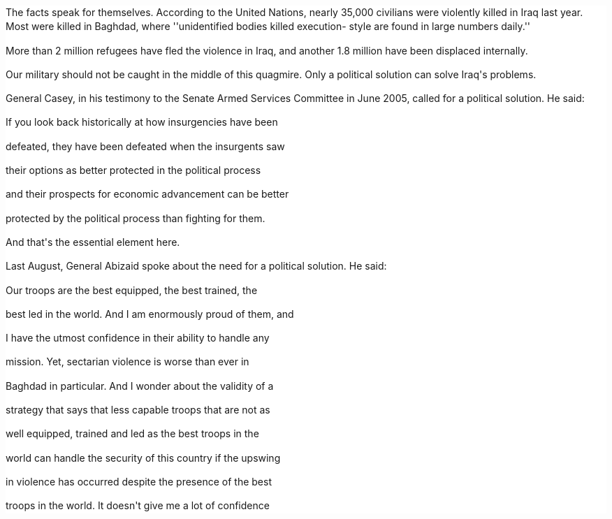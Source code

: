 The facts speak for themselves. According to the United Nations, 
nearly 35,000 civilians were violently killed in Iraq last year. Most 
were killed in Baghdad, where ''unidentified bodies killed execution-
style are found in large numbers daily.''

More than 2 million refugees have fled the violence in Iraq, and 
another 1.8 million have been displaced internally.

Our military should not be caught in the middle of this quagmire. 
Only a political solution can solve Iraq's problems.

General Casey, in his testimony to the Senate Armed Services 
Committee in June 2005, called for a political solution. He said:




 If you look back historically at how insurgencies have been 


 defeated, they have been defeated when the insurgents saw 


 their options as better protected in the political process 


 and their prospects for economic advancement can be better 


 protected by the political process than fighting for them. 


 And that's the essential element here.


Last August, General Abizaid spoke about the need for a political 
solution. He said:




 Our troops are the best equipped, the best trained, the 


 best led in the world. And I am enormously proud of them, and 


 I have the utmost confidence in their ability to handle any 


 mission. Yet, sectarian violence is worse than ever in 


 Baghdad in particular. And I wonder about the validity of a 


 strategy that says that less capable troops that are not as 


 well equipped, trained and led as the best troops in the 


 world can handle the security of this country if the upswing 


 in violence has occurred despite the presence of the best 


 troops in the world. It doesn't give me a lot of confidence 
